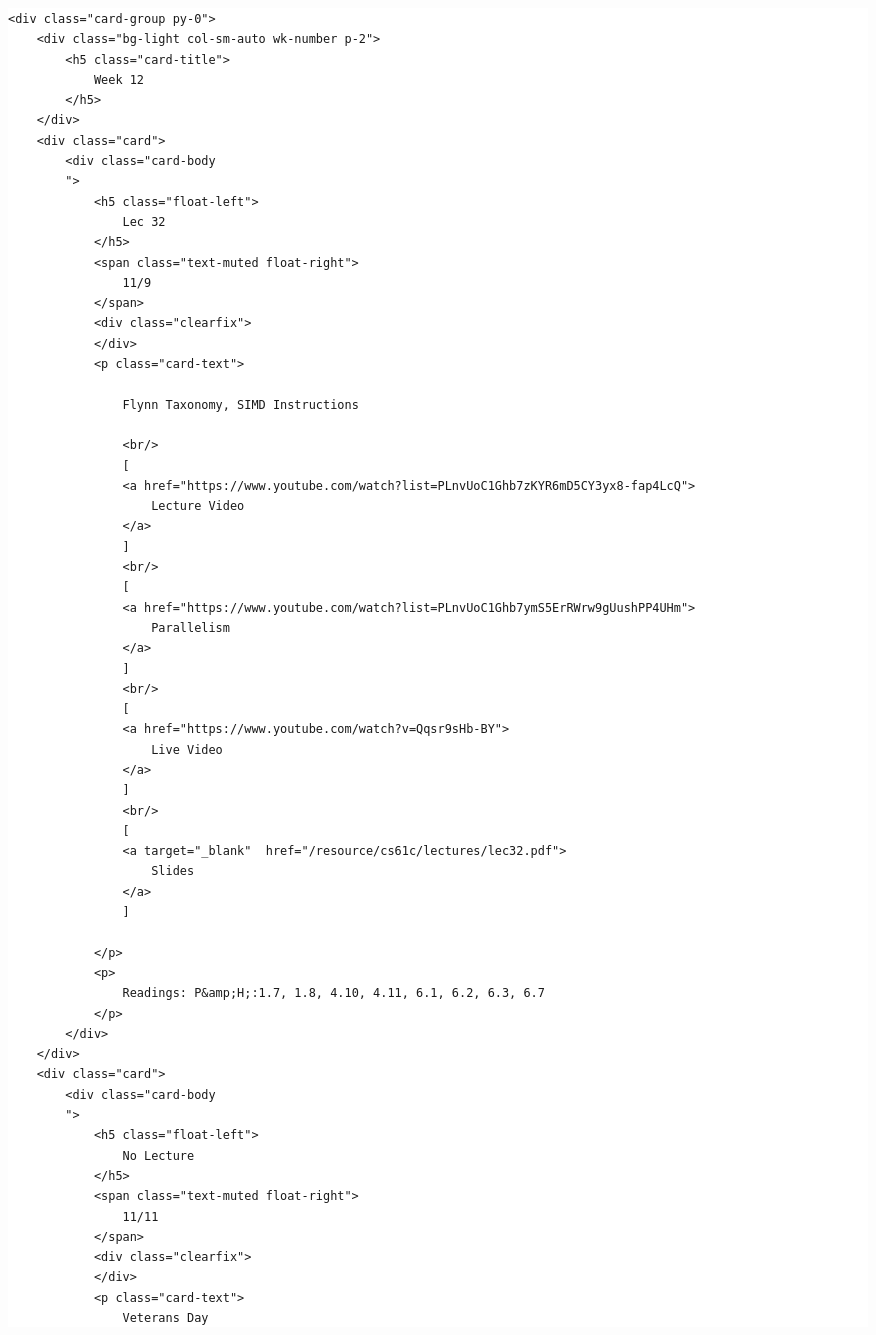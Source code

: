     <div class="card-group py-0">
        <div class="bg-light col-sm-auto wk-number p-2">
            <h5 class="card-title">
                Week 12
            </h5>
        </div>
        <div class="card">
            <div class="card-body 
            ">
                <h5 class="float-left">
                    Lec 32
                </h5>
                <span class="text-muted float-right">
                    11/9
                </span>
                <div class="clearfix">
                </div>
                <p class="card-text">
                    
                    Flynn Taxonomy, SIMD Instructions
                    
                    <br/>
                    [
                    <a href="https://www.youtube.com/watch?list=PLnvUoC1Ghb7zKYR6mD5CY3yx8-fap4LcQ">
                        Lecture Video
                    </a>
                    ]
                    <br/>
                    [
                    <a href="https://www.youtube.com/watch?list=PLnvUoC1Ghb7ymS5ErRWrw9gUushPP4UHm">
                        Parallelism
                    </a>
                    ]
                    <br/>
                    [
                    <a href="https://www.youtube.com/watch?v=Qqsr9sHb-BY">
                        Live Video
                    </a>
                    ]
                    <br/>
                    [
                    <a target="_blank"  href="/resource/cs61c/lectures/lec32.pdf">
                        Slides
                    </a>
                    ]
                   
                </p>
                <p>
                    Readings: P&amp;H;:1.7, 1.8, 4.10, 4.11, 6.1, 6.2, 6.3, 6.7
                </p>
            </div>
        </div>
        <div class="card">
            <div class="card-body 
            ">
                <h5 class="float-left">
                    No Lecture
                </h5>
                <span class="text-muted float-right">
                    11/11
                </span>
                <div class="clearfix">
                </div>
                <p class="card-text">
                    Veterans Day